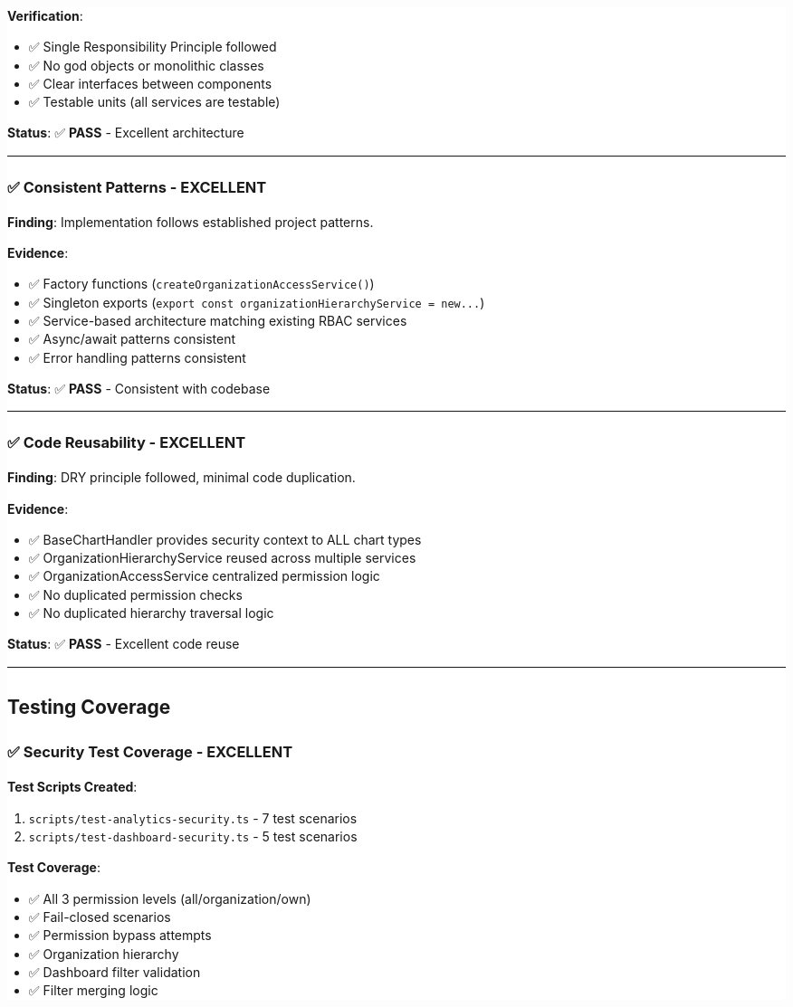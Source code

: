 **Verification**:
- ✅ Single Responsibility Principle followed
- ✅ No god objects or monolithic classes
- ✅ Clear interfaces between components
- ✅ Testable units (all services are testable)

**Status**: ✅ **PASS** - Excellent architecture

---

### ✅ Consistent Patterns - EXCELLENT

**Finding**: Implementation follows established project patterns.

**Evidence**:
- ✅ Factory functions (`createOrganizationAccessService()`)
- ✅ Singleton exports (`export const organizationHierarchyService = new...`)
- ✅ Service-based architecture matching existing RBAC services
- ✅ Async/await patterns consistent
- ✅ Error handling patterns consistent

**Status**: ✅ **PASS** - Consistent with codebase

---

### ✅ Code Reusability - EXCELLENT

**Finding**: DRY principle followed, minimal code duplication.

**Evidence**:
- ✅ BaseChartHandler provides security context to ALL chart types
- ✅ OrganizationHierarchyService reused across multiple services
- ✅ OrganizationAccessService centralized permission logic
- ✅ No duplicated permission checks
- ✅ No duplicated hierarchy traversal logic

**Status**: ✅ **PASS** - Excellent code reuse

---

## Testing Coverage

### ✅ Security Test Coverage - EXCELLENT

**Test Scripts Created**:
1. `scripts/test-analytics-security.ts` - 7 test scenarios
2. `scripts/test-dashboard-security.ts` - 5 test scenarios

**Test Coverage**:
- ✅ All 3 permission levels (all/organization/own)
- ✅ Fail-closed scenarios
- ✅ Permission bypass attempts
- ✅ Organization hierarchy
- ✅ Dashboard filter validation
- ✅ Filter merging logic

